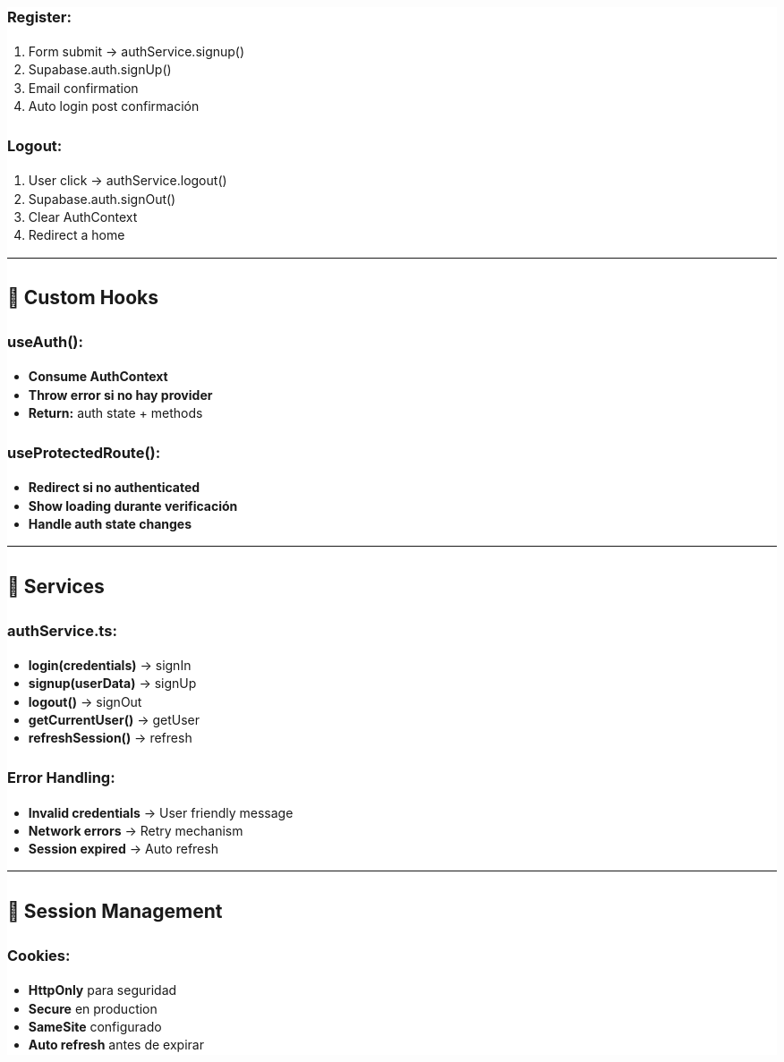 ### **Register:**
1. Form submit → authService.signup()
2. Supabase.auth.signUp()
3. Email confirmation
4. Auto login post confirmación

### **Logout:**
1. User click → authService.logout()
2. Supabase.auth.signOut()
3. Clear AuthContext
4. Redirect a home

---

## 🎣 **Custom Hooks**

### **useAuth():**
- **Consume AuthContext**
- **Throw error si no hay provider**
- **Return:** auth state + methods

### **useProtectedRoute():**
- **Redirect si no authenticated**
- **Show loading durante verificación**
- **Handle auth state changes**

---

## 🔧 **Services**

### **authService.ts:**
- **login(credentials)** → signIn
- **signup(userData)** → signUp  
- **logout()** → signOut
- **getCurrentUser()** → getUser
- **refreshSession()** → refresh

### **Error Handling:**
- **Invalid credentials** → User friendly message
- **Network errors** → Retry mechanism
- **Session expired** → Auto refresh

---

## 🍪 **Session Management**

### **Cookies:**
- **HttpOnly** para seguridad
- **Secure** en production
- **SameSite** configurado
- **Auto refresh** antes de expirar
